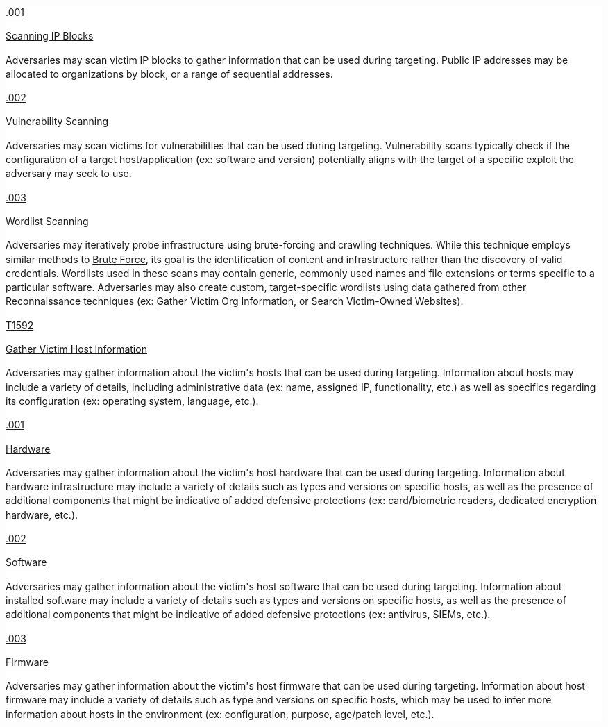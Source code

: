 [.001](https://attack.mitre.org/techniques/T1595/001)

[Scanning IP Blocks](https://attack.mitre.org/techniques/T1595/001)

Adversaries may scan victim IP blocks to gather information that can be used during targeting. Public IP addresses may be allocated to organizations by block, or a range of sequential addresses.

[.002](https://attack.mitre.org/techniques/T1595/002)

[Vulnerability Scanning](https://attack.mitre.org/techniques/T1595/002)

Adversaries may scan victims for vulnerabilities that can be used during targeting. Vulnerability scans typically check if the configuration of a target host/application (ex: software and version) potentially aligns with the target of a specific exploit the adversary may seek to use.

[.003](https://attack.mitre.org/techniques/T1595/003)

[Wordlist Scanning](https://attack.mitre.org/techniques/T1595/003)

Adversaries may iteratively probe infrastructure using brute-forcing and crawling techniques. While this technique employs similar methods to [Brute Force](https://attack.mitre.org/techniques/T1110), its goal is the identification of content and infrastructure rather than the discovery of valid credentials. Wordlists used in these scans may contain generic, commonly used names and file extensions or terms specific to a particular software. Adversaries may also create custom, target-specific wordlists using data gathered from other Reconnaissance techniques (ex: [Gather Victim Org Information](https://attack.mitre.org/techniques/T1591), or [Search Victim-Owned Websites](https://attack.mitre.org/techniques/T1594)).

[T1592](https://attack.mitre.org/techniques/T1592)

[Gather Victim Host Information](https://attack.mitre.org/techniques/T1592)

Adversaries may gather information about the victim's hosts that can be used during targeting. Information about hosts may include a variety of details, including administrative data (ex: name, assigned IP, functionality, etc.) as well as specifics regarding its configuration (ex: operating system, language, etc.).

[.001](https://attack.mitre.org/techniques/T1592/001)

[Hardware](https://attack.mitre.org/techniques/T1592/001)

Adversaries may gather information about the victim's host hardware that can be used during targeting. Information about hardware infrastructure may include a variety of details such as types and versions on specific hosts, as well as the presence of additional components that might be indicative of added defensive protections (ex: card/biometric readers, dedicated encryption hardware, etc.).

[.002](https://attack.mitre.org/techniques/T1592/002)

[Software](https://attack.mitre.org/techniques/T1592/002)

Adversaries may gather information about the victim's host software that can be used during targeting. Information about installed software may include a variety of details such as types and versions on specific hosts, as well as the presence of additional components that might be indicative of added defensive protections (ex: antivirus, SIEMs, etc.).

[.003](https://attack.mitre.org/techniques/T1592/003)

[Firmware](https://attack.mitre.org/techniques/T1592/003)

Adversaries may gather information about the victim's host firmware that can be used during targeting. Information about host firmware may include a variety of details such as type and versions on specific hosts, which may be used to infer more information about hosts in the environment (ex: configuration, purpose, age/patch level, etc.).
